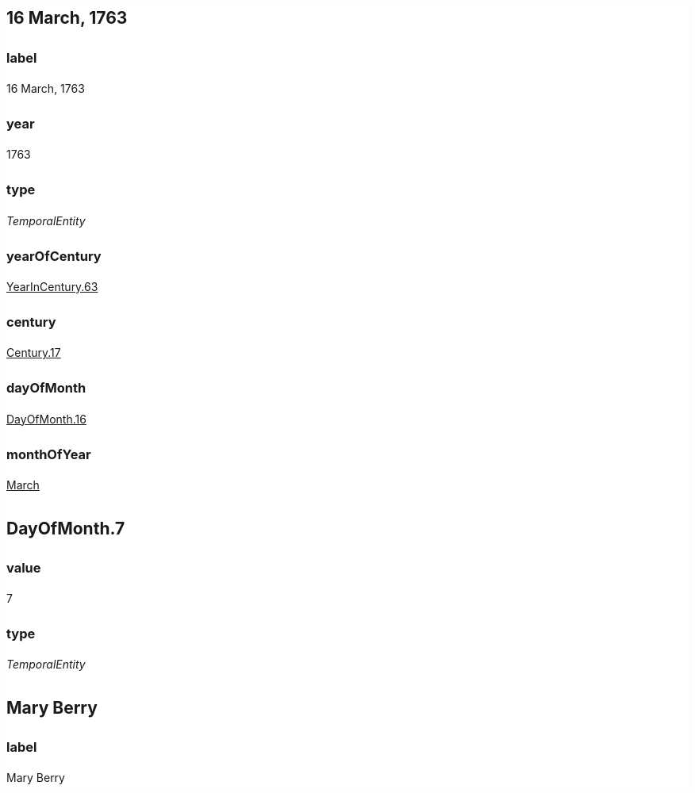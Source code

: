 ## 16 March, 1763

### label


16 March, 1763

### year


1763

### type


*TemporalEntity*

### yearOfCentury


[YearInCentury.63](#YearInCentury.63)

### century


[Century.17](#Century.17)

### dayOfMonth


[DayOfMonth.16](#DayOfMonth.16)

### monthOfYear


[March](#March)

## DayOfMonth.7

### value


7

### type


*TemporalEntity*

## Mary Berry

### label


Mary Berry
